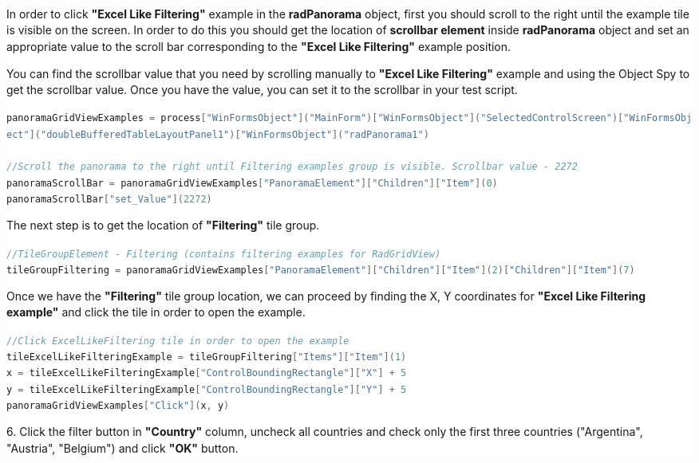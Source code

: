 In order to click **"Excel Like Filtering"** example in the **radPanorama** object, first you should scroll to the right until the example tile is visible on the screen. In order to do this you should get the location of **scrollbar element** inside **radPanorama** object and set an appropriate value to the scroll bar corresponding to the **"Excel Like Filtering"** example position. 

You can find the scrollbar value that you need by scrolling manually to **"Excel Like Filtering"** example and using the Object Spy to get the scrollbar value. Once you have the value, you can set it to the scrollbar in your test script.

````C#
panoramaGridViewExamples = process["WinFormsObject"]("MainForm")["WinFormsObject"]("SelectedControlScreen")["WinFormsObject"]("doubleBufferedTableLayoutPanel1")["WinFormsObject"]("radPanorama1")
  
//Scroll the panorama to the right until Filtering examples group is visible. Scrollbar value - 2272
panoramaScrollBar = panoramaGridViewExamples["PanoramaElement"]["Children"]["Item"](0)
panoramaScrollBar["set_Value"](2272)
````

The next step is to get the location of **"Filtering"** tile group.

````C#
//TileGroupElement - Filtering (contains filtering examples for RadGridView)
tileGroupFiltering = panoramaGridViewExamples["PanoramaElement"]["Children"]["Item"](2)["Children"]["Item"](7)
````

Once we have the **"Filtering"** tile group location, we can proceed by finding the X, Y coordinates for **"Excel Like Filtering example"** and click the tile in order to open the example.

````C#
//Click ExcelLikeFiltering tile in order to open the example
tileExcelLikeFilteringExample = tileGroupFiltering["Items"]["Item"](1)  
x = tileExcelLikeFilteringExample["ControlBoundingRectangle"]["X"] + 5
y = tileExcelLikeFilteringExample["ControlBoundingRectangle"]["Y"] + 5
panoramaGridViewExamples["Click"](x, y)
````

6\.	Click the filter button in **"Country"** column, uncheck all countries and check only the first three countries ("Argentina", "Austria", "Belgium") and click **"OK"** button.
